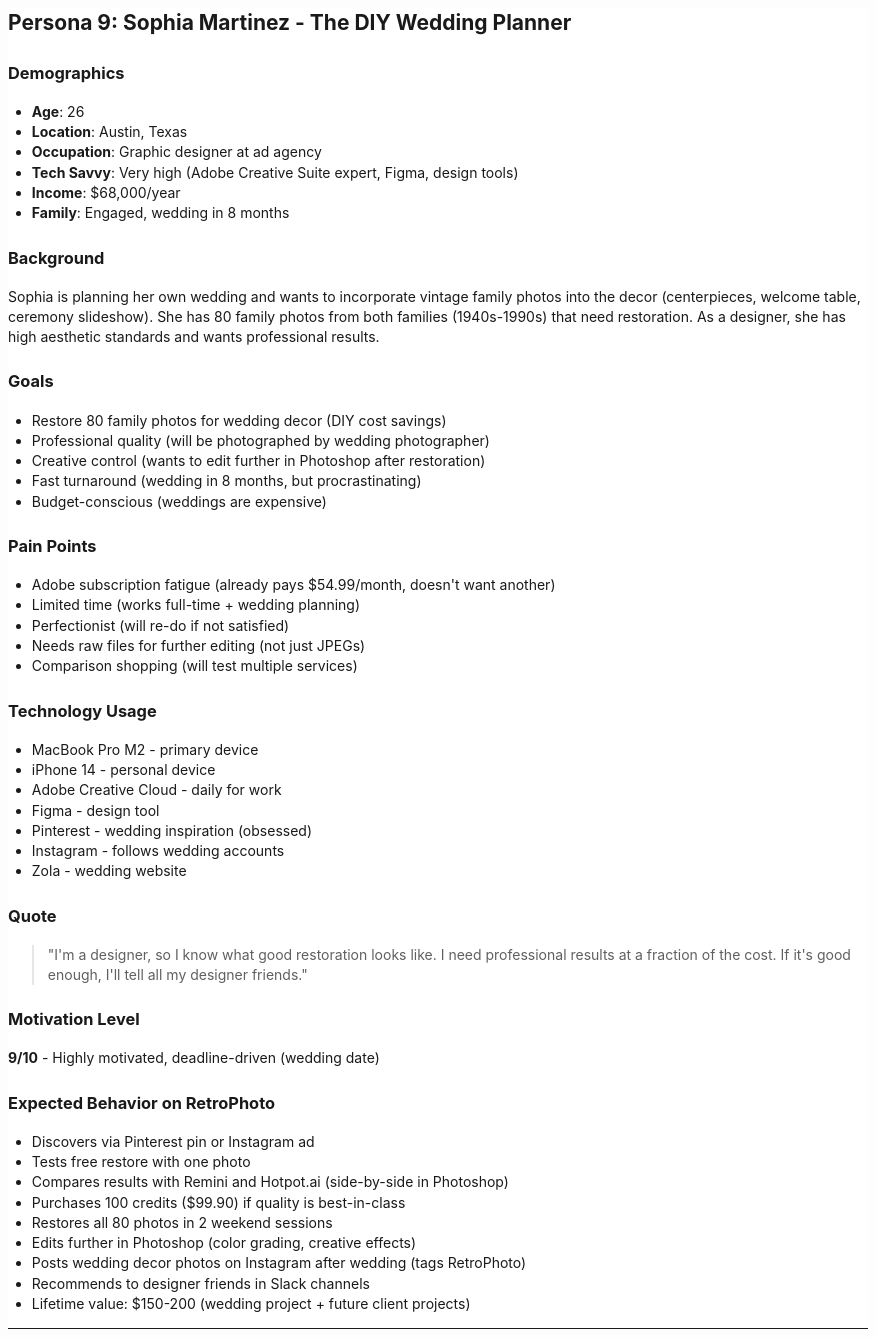 
## Persona 9: Sophia Martinez - The DIY Wedding Planner

### Demographics
- **Age**: 26
- **Location**: Austin, Texas
- **Occupation**: Graphic designer at ad agency
- **Tech Savvy**: Very high (Adobe Creative Suite expert, Figma, design tools)
- **Income**: $68,000/year
- **Family**: Engaged, wedding in 8 months

### Background
Sophia is planning her own wedding and wants to incorporate vintage family photos into the decor (centerpieces, welcome table, ceremony slideshow). She has 80 family photos from both families (1940s-1990s) that need restoration. As a designer, she has high aesthetic standards and wants professional results.

### Goals
- Restore 80 family photos for wedding decor (DIY cost savings)
- Professional quality (will be photographed by wedding photographer)
- Creative control (wants to edit further in Photoshop after restoration)
- Fast turnaround (wedding in 8 months, but procrastinating)
- Budget-conscious (weddings are expensive)

### Pain Points
- Adobe subscription fatigue (already pays $54.99/month, doesn't want another)
- Limited time (works full-time + wedding planning)
- Perfectionist (will re-do if not satisfied)
- Needs raw files for further editing (not just JPEGs)
- Comparison shopping (will test multiple services)

### Technology Usage
- MacBook Pro M2 - primary device
- iPhone 14 - personal device
- Adobe Creative Cloud - daily for work
- Figma - design tool
- Pinterest - wedding inspiration (obsessed)
- Instagram - follows wedding accounts
- Zola - wedding website

### Quote
> "I'm a designer, so I know what good restoration looks like. I need professional results at a fraction of the cost. If it's good enough, I'll tell all my designer friends."

### Motivation Level
**9/10** - Highly motivated, deadline-driven (wedding date)

### Expected Behavior on RetroPhoto
- Discovers via Pinterest pin or Instagram ad
- Tests free restore with one photo
- Compares results with Remini and Hotpot.ai (side-by-side in Photoshop)
- Purchases 100 credits ($99.90) if quality is best-in-class
- Restores all 80 photos in 2 weekend sessions
- Edits further in Photoshop (color grading, creative effects)
- Posts wedding decor photos on Instagram after wedding (tags RetroPhoto)
- Recommends to designer friends in Slack channels
- Lifetime value: $150-200 (wedding project + future client projects)

---